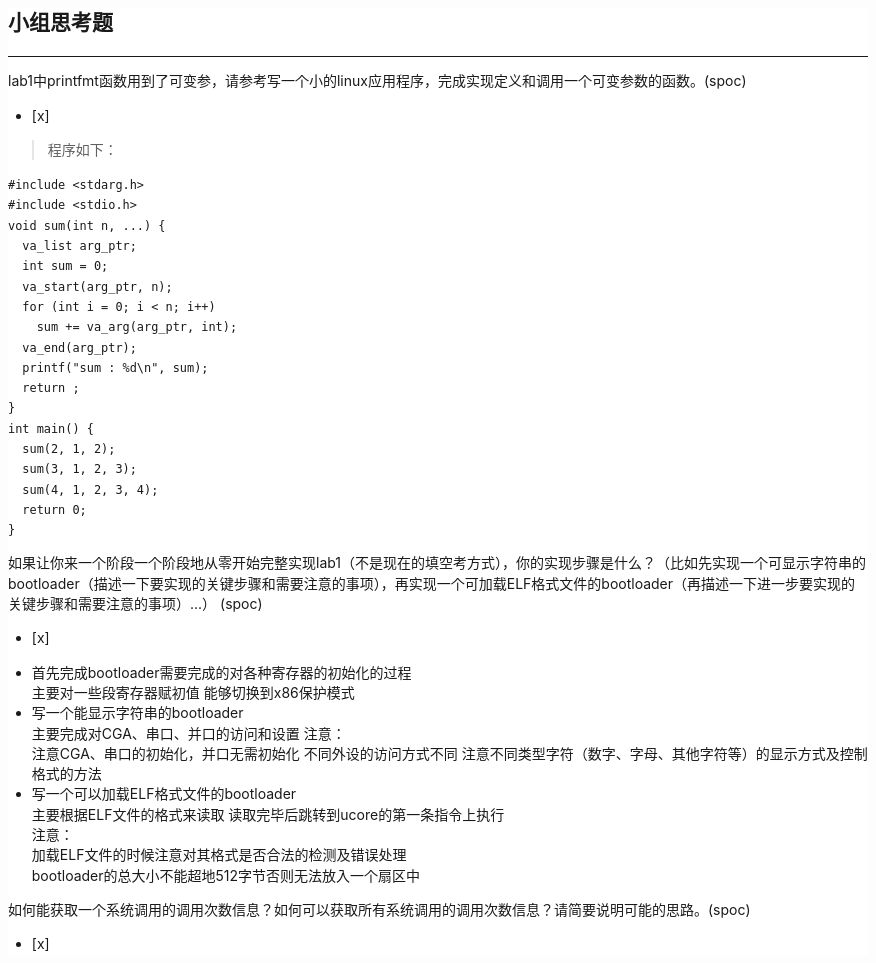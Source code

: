 
## 小组思考题

---

lab1中printfmt函数用到了可变参，请参考写一个小的linux应用程序，完成实现定义和调用一个可变参数的函数。(spoc)
- [x]  

> 程序如下：
```
#include <stdarg.h>
#include <stdio.h>
void sum(int n, ...) {
  va_list arg_ptr;
  int sum = 0;
  va_start(arg_ptr, n);
  for (int i = 0; i < n; i++) 
    sum += va_arg(arg_ptr, int);
  va_end(arg_ptr);
  printf("sum : %d\n", sum);
  return ;
}
int main() {
  sum(2, 1, 2);
  sum(3, 1, 2, 3);
  sum(4, 1, 2, 3, 4);
  return 0;
}
```



如果让你来一个阶段一个阶段地从零开始完整实现lab1（不是现在的填空考方式），你的实现步骤是什么？（比如先实现一个可显示字符串的bootloader（描述一下要实现的关键步骤和需要注意的事项），再实现一个可加载ELF格式文件的bootloader（再描述一下进一步要实现的关键步骤和需要注意的事项）...） (spoc)
- [x]  

> 
+ 首先完成bootloader需要完成的对各种寄存器的初始化的过程  
主要对一些段寄存器赋初值
能够切换到x86保护模式
+ 写一个能显示字符串的bootloader  
主要完成对CGA、串口、并口的访问和设置
注意：  
注意CGA、串口的初始化，并口无需初始化
不同外设的访问方式不同
注意不同类型字符（数字、字母、其他字符等）的显示方式及控制格式的方法
+ 写一个可以加载ELF格式文件的bootloader  
主要根据ELF文件的格式来读取
读取完毕后跳转到ucore的第一条指令上执行  
注意：  
加载ELF文件的时候注意对其格式是否合法的检测及错误处理  
bootloader的总大小不能超地512字节否则无法放入一个扇区中  


如何能获取一个系统调用的调用次数信息？如何可以获取所有系统调用的调用次数信息？请简要说明可能的思路。(spoc)
- [x]  
